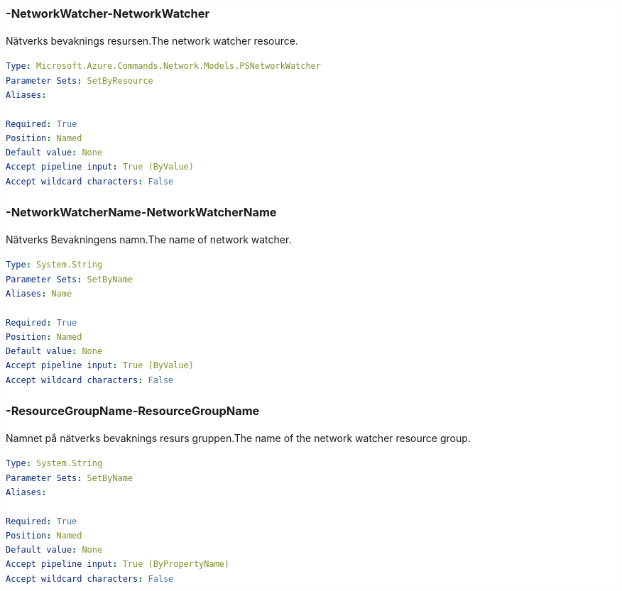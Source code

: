 ### <span data-ttu-id="a1a5b-126">-NetworkWatcher</span><span class="sxs-lookup"><span data-stu-id="a1a5b-126">-NetworkWatcher</span></span>
<span data-ttu-id="a1a5b-127">Nätverks bevaknings resursen.</span><span class="sxs-lookup"><span data-stu-id="a1a5b-127">The network watcher resource.</span></span>

```yaml
Type: Microsoft.Azure.Commands.Network.Models.PSNetworkWatcher
Parameter Sets: SetByResource
Aliases:

Required: True
Position: Named
Default value: None
Accept pipeline input: True (ByValue)
Accept wildcard characters: False
```

### <span data-ttu-id="a1a5b-128">-NetworkWatcherName</span><span class="sxs-lookup"><span data-stu-id="a1a5b-128">-NetworkWatcherName</span></span>
<span data-ttu-id="a1a5b-129">Nätverks Bevakningens namn.</span><span class="sxs-lookup"><span data-stu-id="a1a5b-129">The name of network watcher.</span></span>

```yaml
Type: System.String
Parameter Sets: SetByName
Aliases: Name

Required: True
Position: Named
Default value: None
Accept pipeline input: True (ByValue)
Accept wildcard characters: False
```

### <span data-ttu-id="a1a5b-130">-ResourceGroupName</span><span class="sxs-lookup"><span data-stu-id="a1a5b-130">-ResourceGroupName</span></span>
<span data-ttu-id="a1a5b-131">Namnet på nätverks bevaknings resurs gruppen.</span><span class="sxs-lookup"><span data-stu-id="a1a5b-131">The name of the network watcher resource group.</span></span>

```yaml
Type: System.String
Parameter Sets: SetByName
Aliases:

Required: True
Position: Named
Default value: None
Accept pipeline input: True (ByPropertyName)
Accept wildcard characters: False
```
